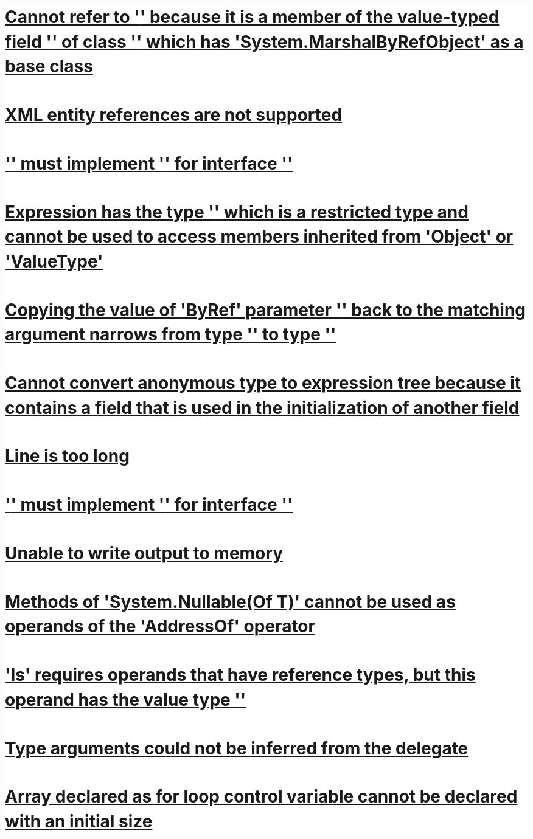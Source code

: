 # [Cannot refer to '<name>' because it is a member of the value-typed field '<name>' of class '<classname>' which has 'System.MarshalByRefObject' as a base class](cannot-refer-to-name-because-it-is-member-of-value-typed-field-name-of-class.md)
# [XML entity references are not supported](xml-entity-references-are-not-supported.md)
# [<type1>'<typename>' must implement '<methodname>' for interface '<interfacename>'](type1-typename-must-implement-methodname-for-interface-interfacename.md)
# [Expression has the type '<typename>' which is a restricted type and cannot be used to access members inherited from 'Object' or 'ValueType'](expression-has-the-type-typename-which-is-a-restricted-type.md)
# [Copying the value of 'ByRef' parameter '<parametername>' back to the matching argument narrows from type '<typename1>' to type '<typename2>'](copying-the-value-of-byref-parameter-back-to-the-matching-argument-narrows.md)
# [Cannot convert anonymous type to expression tree because it contains a field that is used in the initialization of another field](cannot-convert-anonymous-type-to-expression-tree.md)
# [Line is too long](line-is-too-long.md)
# [<type1>'<typename>' must implement '<membername>' for interface '<interfacename>'](type1-must-implement-membername-for-interface.md)
# [Unable to write output to memory](unable-to-write-output-to-memory.md)
# [Methods of 'System.Nullable(Of T)' cannot be used as operands of the 'AddressOf' operator](methods-of-system-nullable-of-t-cannot-be-used-as-operands-of-the-addressof.md)
# ['Is' requires operands that have reference types, but this operand has the value type '<typename>'](is-requires-operands-that-have-reference-types.md)
# [Type arguments could not be inferred from the delegate](type-arguments-could-not-be-inferred-from-the-delegate.md)
# [Array declared as for loop control variable cannot be declared with an initial size](array-declared-as-for-loop-control-variable-cannot-be-declared.md)